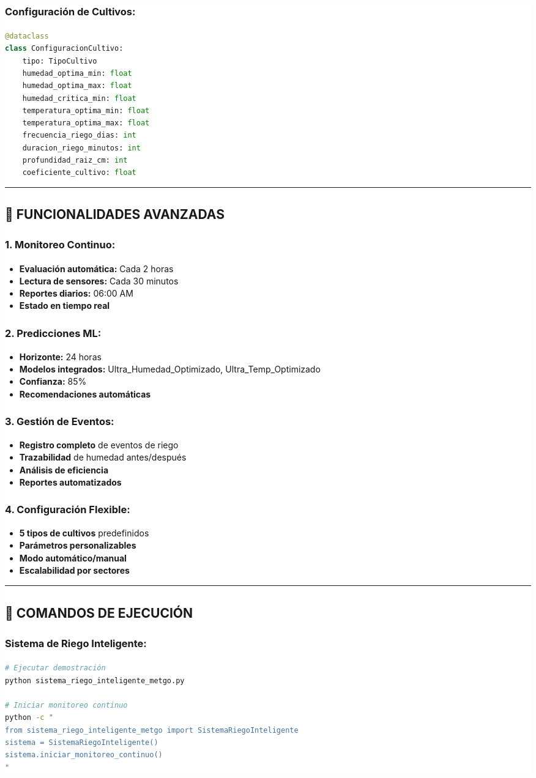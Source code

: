 ### **Configuración de Cultivos:**
```python
@dataclass
class ConfiguracionCultivo:
    tipo: TipoCultivo
    humedad_optima_min: float
    humedad_optima_max: float
    humedad_critica_min: float
    temperatura_optima_min: float
    temperatura_optima_max: float
    frecuencia_riego_dias: int
    duracion_riego_minutos: int
    profundidad_raiz_cm: int
    coeficiente_cultivo: float
```

---

## 🔧 **FUNCIONALIDADES AVANZADAS**

### **1. Monitoreo Continuo:**
- **Evaluación automática:** Cada 2 horas
- **Lectura de sensores:** Cada 30 minutos
- **Reportes diarios:** 06:00 AM
- **Estado en tiempo real**

### **2. Predicciones ML:**
- **Horizonte:** 24 horas
- **Modelos integrados:** Ultra_Humedad_Optimizado, Ultra_Temp_Optimizado
- **Confianza:** 85%
- **Recomendaciones automáticas**

### **3. Gestión de Eventos:**
- **Registro completo** de eventos de riego
- **Trazabilidad** de humedad antes/después
- **Análisis de eficiencia**
- **Reportes automatizados**

### **4. Configuración Flexible:**
- **5 tipos de cultivos** predefinidos
- **Parámetros personalizables**
- **Modo automático/manual**
- **Escalabilidad por sectores**

---

## 🚀 **COMANDOS DE EJECUCIÓN**

### **Sistema de Riego Inteligente:**
```bash
# Ejecutar demostración
python sistema_riego_inteligente_metgo.py

# Iniciar monitoreo continuo
python -c "
from sistema_riego_inteligente_metgo import SistemaRiegoInteligente
sistema = SistemaRiegoInteligente()
sistema.iniciar_monitoreo_continuo()
"
```
